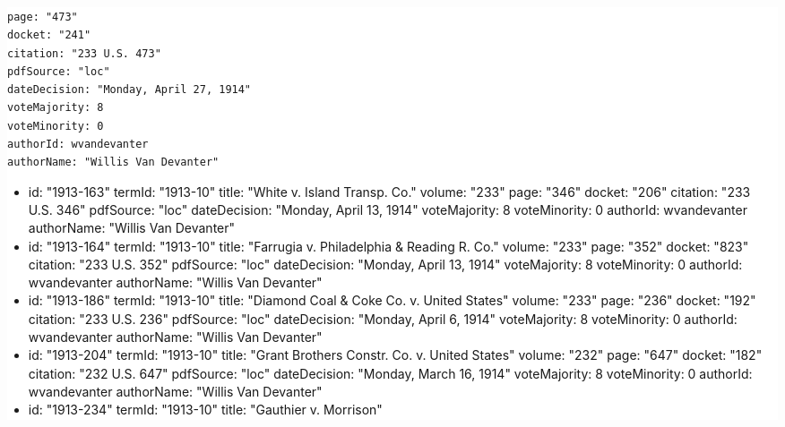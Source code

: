     page: "473"
    docket: "241"
    citation: "233 U.S. 473"
    pdfSource: "loc"
    dateDecision: "Monday, April 27, 1914"
    voteMajority: 8
    voteMinority: 0
    authorId: wvandevanter
    authorName: "Willis Van Devanter"
  - id: "1913-163"
    termId: "1913-10"
    title: "White v. Island Transp. Co."
    volume: "233"
    page: "346"
    docket: "206"
    citation: "233 U.S. 346"
    pdfSource: "loc"
    dateDecision: "Monday, April 13, 1914"
    voteMajority: 8
    voteMinority: 0
    authorId: wvandevanter
    authorName: "Willis Van Devanter"
  - id: "1913-164"
    termId: "1913-10"
    title: "Farrugia v. Philadelphia &amp; Reading R. Co."
    volume: "233"
    page: "352"
    docket: "823"
    citation: "233 U.S. 352"
    pdfSource: "loc"
    dateDecision: "Monday, April 13, 1914"
    voteMajority: 8
    voteMinority: 0
    authorId: wvandevanter
    authorName: "Willis Van Devanter"
  - id: "1913-186"
    termId: "1913-10"
    title: "Diamond Coal &amp; Coke Co. v. United States"
    volume: "233"
    page: "236"
    docket: "192"
    citation: "233 U.S. 236"
    pdfSource: "loc"
    dateDecision: "Monday, April 6, 1914"
    voteMajority: 8
    voteMinority: 0
    authorId: wvandevanter
    authorName: "Willis Van Devanter"
  - id: "1913-204"
    termId: "1913-10"
    title: "Grant Brothers Constr. Co. v. United States"
    volume: "232"
    page: "647"
    docket: "182"
    citation: "232 U.S. 647"
    pdfSource: "loc"
    dateDecision: "Monday, March 16, 1914"
    voteMajority: 8
    voteMinority: 0
    authorId: wvandevanter
    authorName: "Willis Van Devanter"
  - id: "1913-234"
    termId: "1913-10"
    title: "Gauthier v. Morrison"